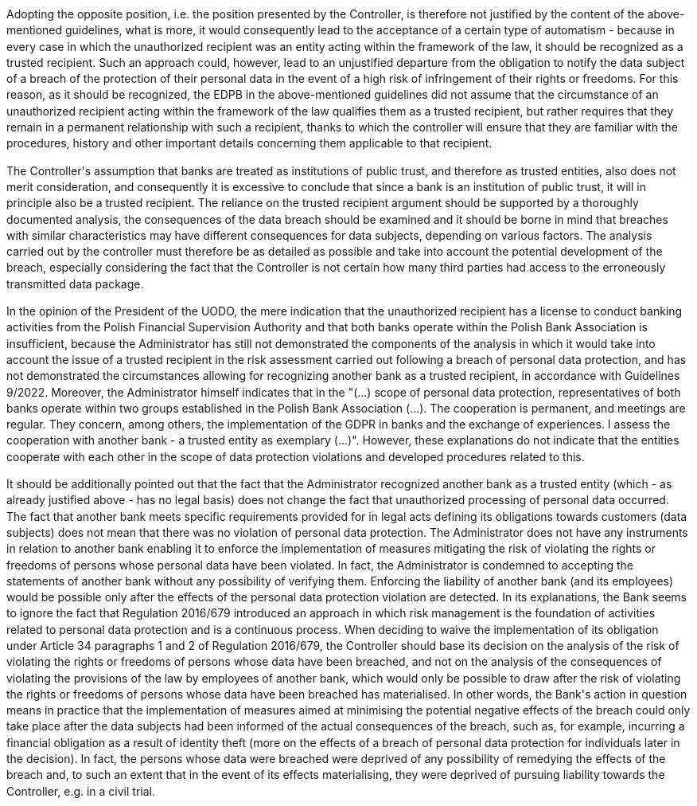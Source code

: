 Adopting the opposite position, i.e. the position presented by the Controller, is therefore not justified by the content of the above-mentioned guidelines, what is more, it would consequently lead to the acceptance of a certain type of automatism - because in every case in which the unauthorized recipient was an entity acting within the framework of the law, it should be recognized as a trusted recipient. Such an approach could, however, lead to an unjustified departure from the obligation to notify the data subject of a breach of the protection of their personal data in the event of a high risk of infringement of their rights or freedoms. For this reason, as it should be recognized, the EDPB in the above-mentioned guidelines did not assume that the circumstance of an unauthorized recipient acting within the framework of the law qualifies them as a trusted recipient, but rather requires that they remain in a permanent relationship with such a recipient, thanks to which the controller will ensure that they are familiar with the procedures, history and other important details concerning them applicable to that recipient.

The Controller's assumption that banks are treated as institutions of public trust, and therefore as trusted entities, also does not merit consideration, and consequently it is excessive to conclude that since a bank is an institution of public trust, it will in principle also be a trusted recipient. The reliance on the trusted recipient argument should be supported by a thoroughly documented analysis, the consequences of the data breach should be examined and it should be borne in mind that breaches with similar characteristics may have different consequences for data subjects, depending on various factors. The analysis carried out by the controller must therefore be as detailed as possible and take into account the potential development of the breach, especially considering the fact that the Controller is not certain how many third parties had access to the erroneously transmitted data package.

In the opinion of the President of the UODO, the mere indication that the unauthorized recipient has a license to conduct banking activities from the Polish Financial Supervision Authority and that both banks operate within the Polish Bank Association is insufficient, because the Administrator has still not demonstrated the components of the analysis in which it would take into account the issue of a trusted recipient in the risk assessment carried out following a breach of personal data protection, and has not demonstrated the circumstances allowing for recognizing another bank as a trusted recipient, in accordance with Guidelines 9/2022. Moreover, the Administrator himself indicates that in the "(...) scope of personal data protection, representatives of both banks operate within two groups established in the Polish Bank Association (...). The cooperation is permanent, and meetings are regular. They concern, among others, the implementation of the GDPR in banks and the exchange of experiences. I assess the cooperation with another bank - a trusted entity as exemplary (...)". However, these explanations do not indicate that the entities cooperate with each other in the scope of data protection violations and developed procedures related to this.

It should be additionally pointed out that the fact that the Administrator recognized another bank as a trusted entity (which - as already justified above - has no legal basis) does not change the fact that unauthorized processing of personal data occurred. The fact that another bank meets specific requirements provided for in legal acts defining its obligations towards customers (data subjects) does not mean that there was no violation of personal data protection. The Administrator does not have any instruments in relation to another bank enabling it to enforce the implementation of measures mitigating the risk of violating the rights or freedoms of persons whose personal data have been violated. In fact, the Administrator is condemned to accepting the statements of another bank without any possibility of verifying them. Enforcing the liability of another bank (and its employees) would be possible only after the effects of the personal data protection violation are detected. In its explanations, the Bank seems to ignore the fact that Regulation 2016/679 introduced an approach in which risk management is the foundation of activities related to personal data protection and is a continuous process. When deciding to waive the implementation of its obligation under Article 34 paragraphs 1 and 2 of Regulation 2016/679, the Controller should base its decision on the analysis of the risk of violating the rights or freedoms of persons whose data have been breached, and not on the analysis of the consequences of violating the provisions of the law by employees of another bank, which would only be possible to draw after the risk of violating the rights or freedoms of persons whose data have been breached has materialised. In other words, the Bank's action in question means in practice that the implementation of measures aimed at minimising the potential negative effects of the breach could only take place after the data subjects had been informed of the actual consequences of the breach, such as, for example, incurring a financial obligation as a result of identity theft (more on the effects of a breach of personal data protection for individuals later in the decision). In fact, the persons whose data were breached were deprived of any possibility of remedying the effects of the breach and, to such an extent that in the event of its effects materialising, they were deprived of pursuing liability towards the Controller, e.g. in a civil trial.

